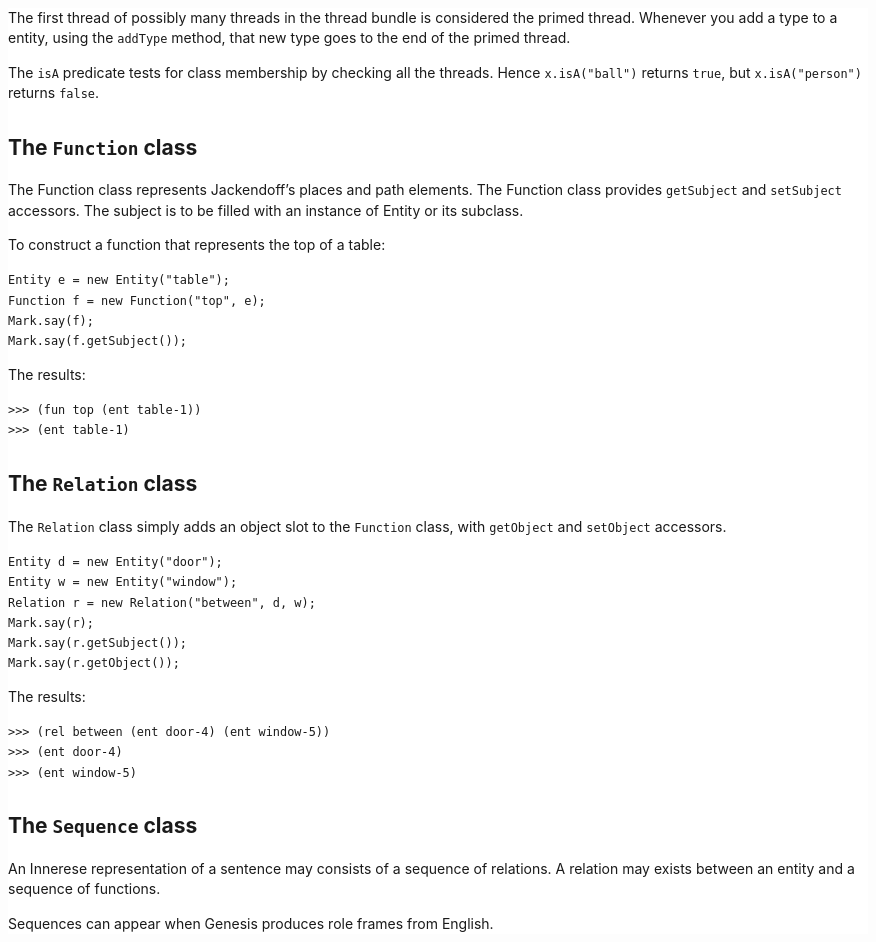 The first thread of possibly many threads in the thread bundle is considered the primed thread. Whenever you add a type to a entity, using the `addType` method, that new type goes to the end of the primed thread.

The `isA` predicate tests for class membership by checking all the threads. Hence
`x.isA("ball")` returns `true`, but `x.isA("person")` returns `false`.

## The `Function` class

The Function class represents Jackendoff’s places and path elements. The Function class provides `getSubject` and `setSubject` accessors. The subject is to be filled with an instance of Entity or its subclass.

To construct a function that represents the top of a table:

```
Entity e = new Entity("table");
Function f = new Function("top", e);
Mark.say(f);
Mark.say(f.getSubject());
```

The results:
```
>>> (fun top (ent table-1))
>>> (ent table-1)
```

## The `Relation` class

The `Relation` class simply adds an object slot to the `Function` class, with `getObject` and `setObject` accessors.

```
Entity d = new Entity("door");
Entity w = new Entity("window");
Relation r = new Relation("between", d, w);
Mark.say(r);
Mark.say(r.getSubject());
Mark.say(r.getObject());
```

The results:
```
>>> (rel between (ent door-4) (ent window-5))
>>> (ent door-4)
>>> (ent window-5)
```

## The `Sequence` class

An Innerese representation of a sentence may consists of a sequence of relations. A relation may exists between an entity and a sequence of functions.

Sequences can appear when Genesis produces role frames from English.
